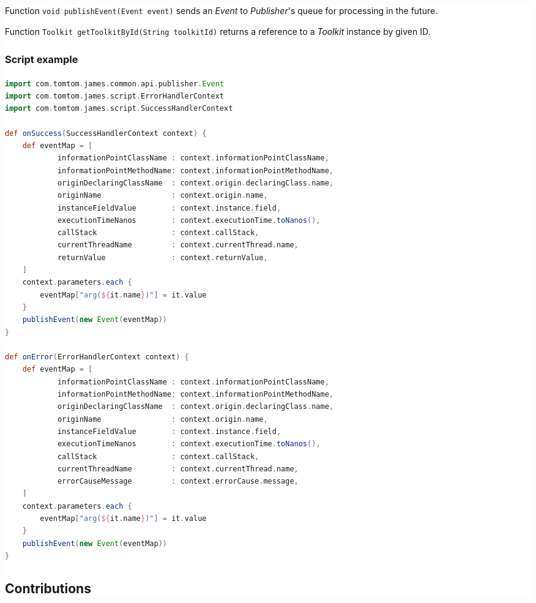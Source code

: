 Function `void publishEvent(Event event)` sends an *Event* to *Publisher*'s queue for processing in the future.

Function `Toolkit getToolkitById(String toolkitId)` returns a reference to a *Toolkit* instance by given ID.

<a id='scripts-example'></a>
### Script example

```groovy
import com.tomtom.james.common.api.publisher.Event
import com.tomtom.james.script.ErrorHandlerContext
import com.tomtom.james.script.SuccessHandlerContext

def onSuccess(SuccessHandlerContext context) {
    def eventMap = [
            informationPointClassName : context.informationPointClassName,
            informationPointMethodName: context.informationPointMethodName,
            originDeclaringClassName  : context.origin.declaringClass.name,
            originName                : context.origin.name,
            instanceFieldValue        : context.instance.field,
            executionTimeNanos        : context.executionTime.toNanos(),
            callStack                 : context.callStack,
            currentThreadName         : context.currentThread.name,
            returnValue               : context.returnValue,
    ]
    context.parameters.each {
        eventMap["arg(${it.name})"] = it.value
    }
    publishEvent(new Event(eventMap))
}

def onError(ErrorHandlerContext context) {
    def eventMap = [
            informationPointClassName : context.informationPointClassName,
            informationPointMethodName: context.informationPointMethodName,
            originDeclaringClassName  : context.origin.declaringClass.name,
            originName                : context.origin.name,
            instanceFieldValue        : context.instance.field,
            executionTimeNanos        : context.executionTime.toNanos(),
            callStack                 : context.callStack,
            currentThreadName         : context.currentThread.name,
            errorCauseMessage         : context.errorCause.message,
    ]
    context.parameters.each {
        eventMap["arg(${it.name})"] = it.value
    }
    publishEvent(new Event(eventMap))
}
```


<a id='contribs'></a>
## Contributions
